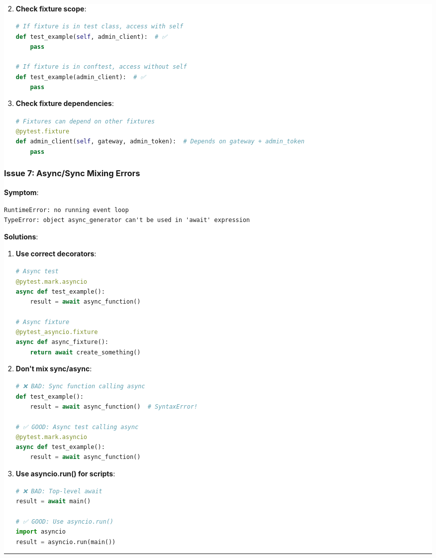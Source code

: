 2. **Check fixture scope**:
   ```python
   # If fixture is in test class, access with self
   def test_example(self, admin_client):  # ✅
       pass

   # If fixture is in conftest, access without self
   def test_example(admin_client):  # ✅
       pass
   ```

3. **Check fixture dependencies**:
   ```python
   # Fixtures can depend on other fixtures
   @pytest.fixture
   def admin_client(self, gateway, admin_token):  # Depends on gateway + admin_token
       pass
   ```

### Issue 7: Async/Sync Mixing Errors

**Symptom**:
```
RuntimeError: no running event loop
TypeError: object async_generator can't be used in 'await' expression
```

**Solutions**:

1. **Use correct decorators**:
   ```python
   # Async test
   @pytest.mark.asyncio
   async def test_example():
       result = await async_function()

   # Async fixture
   @pytest_asyncio.fixture
   async def async_fixture():
       return await create_something()
   ```

2. **Don't mix sync/async**:
   ```python
   # ❌ BAD: Sync function calling async
   def test_example():
       result = await async_function()  # SyntaxError!

   # ✅ GOOD: Async test calling async
   @pytest.mark.asyncio
   async def test_example():
       result = await async_function()
   ```

3. **Use asyncio.run() for scripts**:
   ```python
   # ❌ BAD: Top-level await
   result = await main()

   # ✅ GOOD: Use asyncio.run()
   import asyncio
   result = asyncio.run(main())
   ```

---